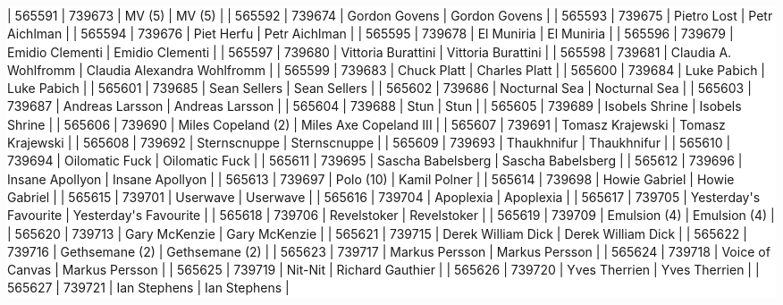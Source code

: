 | 565591 | 739673 | MV (5) | MV (5) |
| 565592 | 739674 | Gordon Govens | Gordon Govens |
| 565593 | 739675 | Pietro Lost | Petr Aichlman |
| 565594 | 739676 | Piet Herfu | Petr Aichlman |
| 565595 | 739678 | El Muniria | El Muniria |
| 565596 | 739679 | Emidio Clementi | Emidio Clementi |
| 565597 | 739680 | Vittoria Burattini | Vittoria Burattini |
| 565598 | 739681 | Claudia A. Wohlfromm | Claudia Alexandra Wohlfromm |
| 565599 | 739683 | Chuck Platt | Charles Platt |
| 565600 | 739684 | Luke Pabich | Luke Pabich |
| 565601 | 739685 | Sean Sellers | Sean Sellers |
| 565602 | 739686 | Nocturnal Sea | Nocturnal Sea |
| 565603 | 739687 | Andreas Larsson | Andreas Larsson |
| 565604 | 739688 | Stun | Stun |
| 565605 | 739689 | Isobels Shrine | Isobels Shrine |
| 565606 | 739690 | Miles Copeland (2) | Miles Axe Copeland III |
| 565607 | 739691 | Tomasz Krajewski | Tomasz Krajewski |
| 565608 | 739692 | Sternscnuppe | Sternscnuppe |
| 565609 | 739693 | Thaukhnifur | Thaukhnifur |
| 565610 | 739694 | Oilomatic Fuck | Oilomatic Fuck |
| 565611 | 739695 | Sascha Babelsberg | Sascha Babelsberg |
| 565612 | 739696 | Insane Apollyon | Insane Apollyon |
| 565613 | 739697 | Polo (10) | Kamil Polner |
| 565614 | 739698 | Howie Gabriel | Howie Gabriel |
| 565615 | 739701 | Userwave | Userwave |
| 565616 | 739704 | Apoplexia | Apoplexia |
| 565617 | 739705 | Yesterday's Favourite | Yesterday's Favourite |
| 565618 | 739706 | Revelstoker | Revelstoker |
| 565619 | 739709 | Emulsion (4) | Emulsion (4) |
| 565620 | 739713 | Gary McKenzie | Gary McKenzie |
| 565621 | 739715 | Derek William Dick | Derek William Dick |
| 565622 | 739716 | Gethsemane (2) | Gethsemane (2) |
| 565623 | 739717 | Markus Persson | Markus Persson |
| 565624 | 739718 | Voice of Canvas | Markus Persson |
| 565625 | 739719 | Nit-Nit | Richard Gauthier |
| 565626 | 739720 | Yves Therrien | Yves Therrien |
| 565627 | 739721 | Ian Stephens | Ian Stephens |